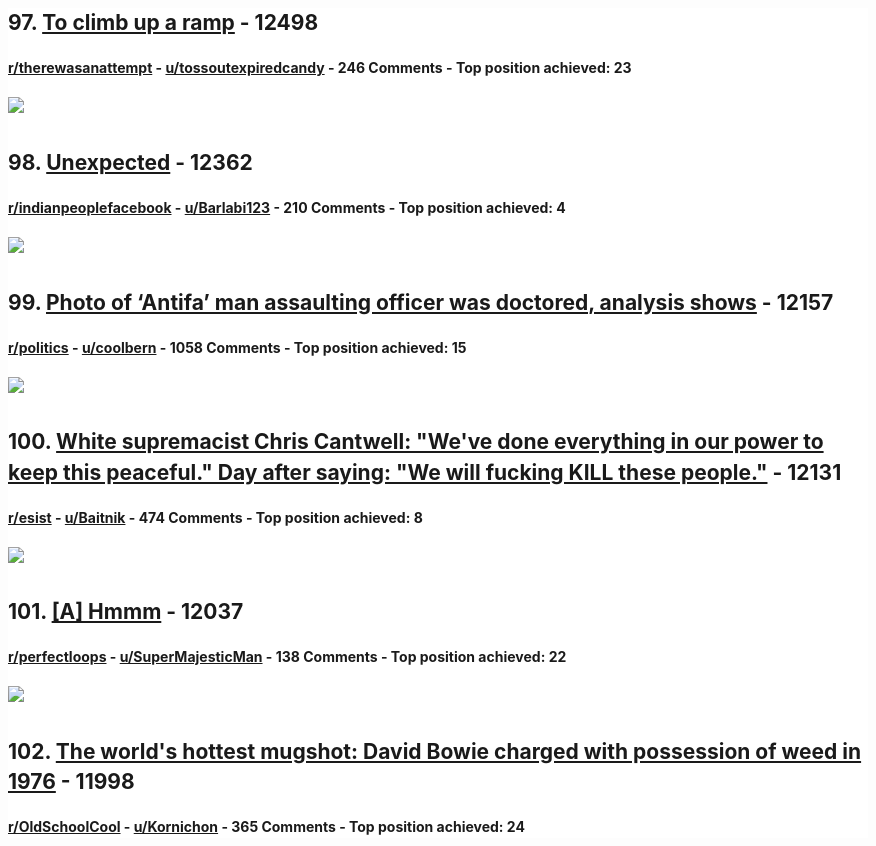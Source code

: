 ## 97. [To climb up a ramp](http://reddit.com/r/therewasanattempt/comments/6uambe/to_climb_up_a_ramp/) - 12498
#### [r/therewasanattempt](http://reddit.com/r/therewasanattempt) - [u/tossoutexpiredcandy](http://reddit.com/u/tossoutexpiredcandy) - 246 Comments - Top position achieved: 23

<a href="http://i.imgur.com/iekZbML.gifv"><img src="https://a.thumbs.redditmedia.com/QqBuwkeJkHlZ9v7cZWCIONKmOqvUongq5vjRV_63O94.jpg"></img></a>

## 98. [Unexpected](http://reddit.com/r/indianpeoplefacebook/comments/6u77rh/unexpected/) - 12362
#### [r/indianpeoplefacebook](http://reddit.com/r/indianpeoplefacebook) - [u/Barlabi123](http://reddit.com/u/Barlabi123) - 210 Comments - Top position achieved: 4

<a href="https://i.redd.it/xxwa72wpr7gz.png"><img src="https://b.thumbs.redditmedia.com/ie_2ZX0Yfo622VqLR_2b2uaPN9ZD2WFnhp_ULqhBqYE.jpg"></img></a>

## 99. [Photo of ‘Antifa’ man assaulting officer was doctored, analysis shows](http://reddit.com/r/politics/comments/6u66cz/photo_of_antifa_man_assaulting_officer_was/) - 12157
#### [r/politics](http://reddit.com/r/politics) - [u/coolbern](http://reddit.com/u/coolbern) - 1058 Comments - Top position achieved: 15

<a href="http://www.pbs.org/newshour/rundown/photo-antifa-man-assaulting-officer-doctored-analysis-shows/"><img src="https://b.thumbs.redditmedia.com/35X7yiZ2wvsBQBEbzAG4slL3bAfkn_g-nigrtsfJIuk.jpg"></img></a>

## 100. [White supremacist Chris Cantwell: "We've done everything in our power to keep this peaceful." Day after saying: "We will fucking KILL these people."](http://reddit.com/r/esist/comments/6ucgbx/white_supremacist_chris_cantwell_weve_done/) - 12131
#### [r/esist](http://reddit.com/r/esist) - [u/Baitnik](http://reddit.com/u/Baitnik) - 474 Comments - Top position achieved: 8

<a href="https://twitter.com/Mikel_Jollett/status/897900251666800641"><img src="https://b.thumbs.redditmedia.com/Ei4Fxpsd34zviClCJuPksqK0vwm40AWrP0m-UMifXXA.jpg"></img></a>

## 101. [[A] Hmmm](http://reddit.com/r/perfectloops/comments/6ub4f3/a_hmmm/) - 12037
#### [r/perfectloops](http://reddit.com/r/perfectloops) - [u/SuperMajesticMan](http://reddit.com/u/SuperMajesticMan) - 138 Comments - Top position achieved: 22

<a href="https://i.redd.it/66w4g2lxq67z.gif"><img src="https://b.thumbs.redditmedia.com/h6MdgQpIZy3FQryLPUkZ01ZpiOnUMLXGbfPjT7VX9Zw.jpg"></img></a>

## 102. [The world's hottest mugshot: David Bowie charged with possession of weed in 1976](http://reddit.com/r/OldSchoolCool/comments/6u68yd/the_worlds_hottest_mugshot_david_bowie_charged/) - 11998
#### [r/OldSchoolCool](http://reddit.com/r/OldSchoolCool) - [u/Kornichon](http://reddit.com/u/Kornichon) - 365 Comments - Top position achieved: 24

